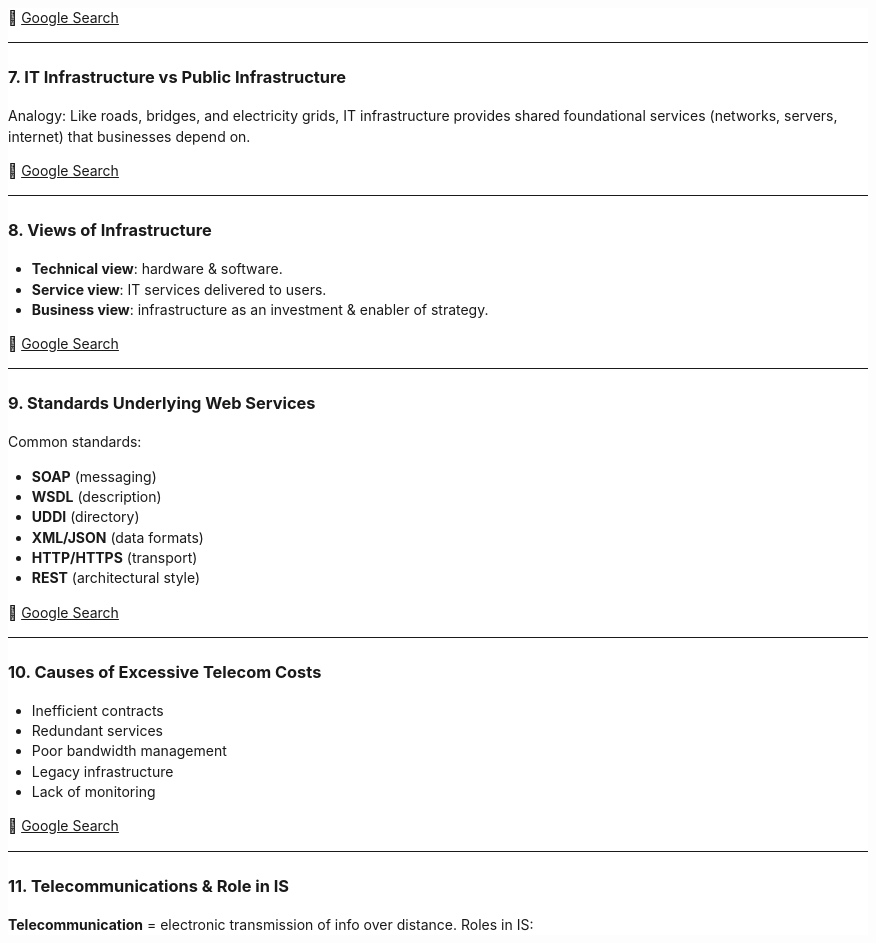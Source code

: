 🔎 [Google Search](https://www.google.com/search?q=levels+of+IT+infrastructure)

---

### 7. IT Infrastructure vs Public Infrastructure

Analogy: Like roads, bridges, and electricity grids, IT infrastructure provides shared foundational services (networks, servers, internet) that businesses depend on.

🔎 [Google Search](https://www.google.com/search?q=IT+infrastructure+similar+to+public+infrastructure)

---

### 8. Views of Infrastructure

* **Technical view**: hardware & software.
* **Service view**: IT services delivered to users.
* **Business view**: infrastructure as an investment & enabler of strategy.

🔎 [Google Search](https://www.google.com/search?q=views+of+IT+infrastructure)

---

### 9. Standards Underlying Web Services

Common standards:

* **SOAP** (messaging)
* **WSDL** (description)
* **UDDI** (directory)
* **XML/JSON** (data formats)
* **HTTP/HTTPS** (transport)
* **REST** (architectural style)

🔎 [Google Search](https://www.google.com/search?q=standards+underlying+web+services)

---

### 10. Causes of Excessive Telecom Costs

* Inefficient contracts
* Redundant services
* Poor bandwidth management
* Legacy infrastructure
* Lack of monitoring

🔎 [Google Search](https://www.google.com/search?q=causes+of+excessive+telecommunication+costs)

---

### 11. Telecommunications & Role in IS

**Telecommunication** = electronic transmission of info over distance.
Roles in IS:

